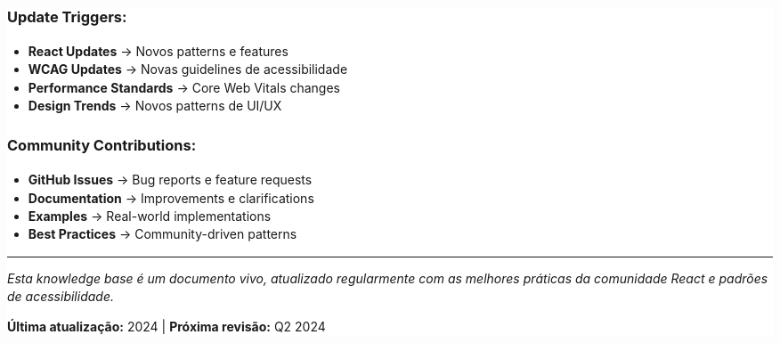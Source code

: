### **Update Triggers:**

- **React Updates** → Novos patterns e features
- **WCAG Updates** → Novas guidelines de acessibilidade
- **Performance Standards** → Core Web Vitals changes
- **Design Trends** → Novos patterns de UI/UX

### **Community Contributions:**

- **GitHub Issues** → Bug reports e feature requests
- **Documentation** → Improvements e clarifications
- **Examples** → Real-world implementations
- **Best Practices** → Community-driven patterns

---

_Esta knowledge base é um documento vivo, atualizado regularmente com as melhores práticas da comunidade React e padrões de acessibilidade._

**Última atualização:** 2024 | **Próxima revisão:** Q2 2024
